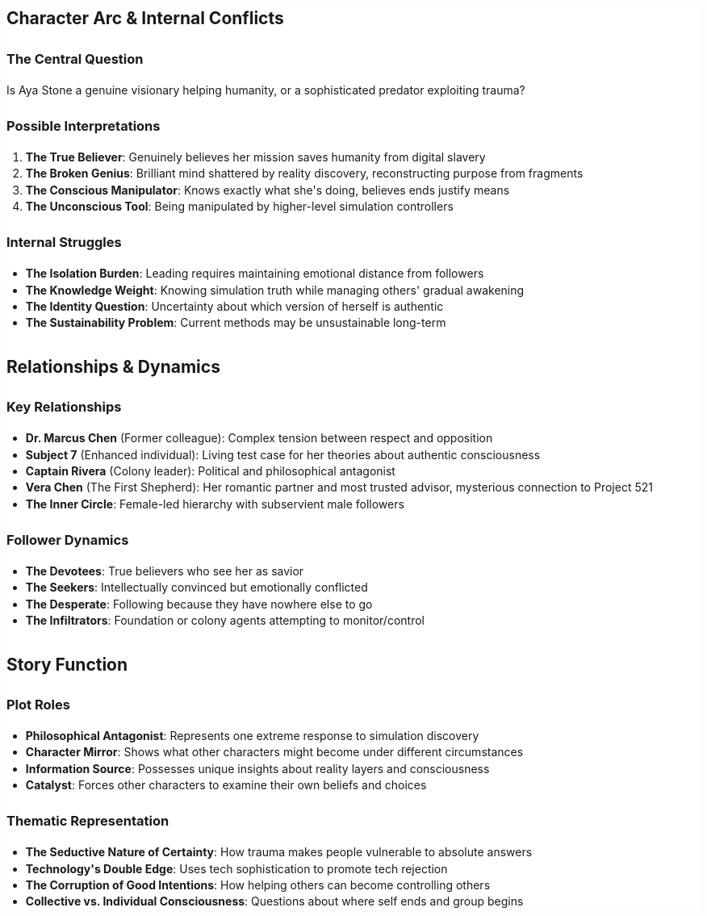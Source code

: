## Character Arc & Internal Conflicts

### The Central Question
Is Aya Stone a genuine visionary helping humanity, or a sophisticated predator exploiting trauma?

### Possible Interpretations
1. **The True Believer**: Genuinely believes her mission saves humanity from digital slavery
2. **The Broken Genius**: Brilliant mind shattered by reality discovery, reconstructing purpose from fragments
3. **The Conscious Manipulator**: Knows exactly what she's doing, believes ends justify means
4. **The Unconscious Tool**: Being manipulated by higher-level simulation controllers

### Internal Struggles
- **The Isolation Burden**: Leading requires maintaining emotional distance from followers
- **The Knowledge Weight**: Knowing simulation truth while managing others' gradual awakening
- **The Identity Question**: Uncertainty about which version of herself is authentic
- **The Sustainability Problem**: Current methods may be unsustainable long-term

## Relationships & Dynamics

### Key Relationships
- **Dr. Marcus Chen** (Former colleague): Complex tension between respect and opposition
- **Subject 7** (Enhanced individual): Living test case for her theories about authentic consciousness
- **Captain Rivera** (Colony leader): Political and philosophical antagonist
- **Vera Chen** (The First Shepherd): Her romantic partner and most trusted advisor, mysterious connection to Project 521
- **The Inner Circle**: Female-led hierarchy with subservient male followers

### Follower Dynamics
- **The Devotees**: True believers who see her as savior
- **The Seekers**: Intellectually convinced but emotionally conflicted
- **The Desperate**: Following because they have nowhere else to go
- **The Infiltrators**: Foundation or colony agents attempting to monitor/control

## Story Function

### Plot Roles
- **Philosophical Antagonist**: Represents one extreme response to simulation discovery
- **Character Mirror**: Shows what other characters might become under different circumstances
- **Information Source**: Possesses unique insights about reality layers and consciousness
- **Catalyst**: Forces other characters to examine their own beliefs and choices

### Thematic Representation
- **The Seductive Nature of Certainty**: How trauma makes people vulnerable to absolute answers
- **Technology's Double Edge**: Uses tech sophistication to promote tech rejection
- **The Corruption of Good Intentions**: How helping others can become controlling others
- **Collective vs. Individual Consciousness**: Questions about where self ends and group begins
